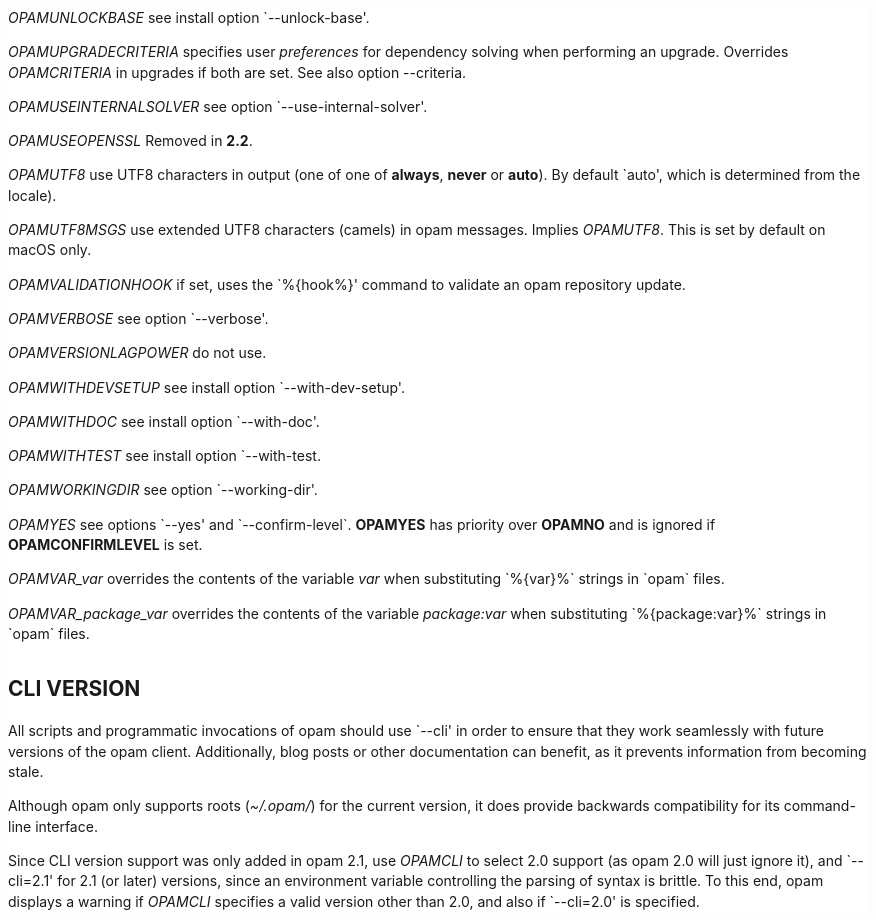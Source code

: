 *OPAMUNLOCKBASE* see install option \`--unlock-base'.

*OPAMUPGRADECRITERIA* specifies user *preferences* for dependency
solving when performing an upgrade. Overrides *OPAMCRITERIA* in upgrades
if both are set. See also option --criteria.

*OPAMUSEINTERNALSOLVER* see option \`--use-internal-solver'.

*OPAMUSEOPENSSL* Removed in **2.2**.

*OPAMUTF8* use UTF8 characters in output (one of one of **always**,
**never** or **auto**). By default \`auto', which is determined from the
locale).

*OPAMUTF8MSGS* use extended UTF8 characters (camels) in opam messages.
Implies *OPAMUTF8*. This is set by default on macOS only.

*OPAMVALIDATIONHOOK* if set, uses the \`%{hook%}' command to validate an
opam repository update.

*OPAMVERBOSE* see option \`--verbose'.

*OPAMVERSIONLAGPOWER* do not use.

*OPAMWITHDEVSETUP* see install option \`--with-dev-setup'.

*OPAMWITHDOC* see install option \`--with-doc'.

*OPAMWITHTEST* see install option \`--with-test.

*OPAMWORKINGDIR* see option \`--working-dir'.

*OPAMYES* see options \`--yes' and \`--confirm-level\`. **OPAMYES** has
priority over **OPAMNO** and is ignored if **OPAMCONFIRMLEVEL** is set.

*OPAMVAR\_var* overrides the contents of the variable *var* when
substituting \`%{var}%\` strings in \`opam\` files.

*OPAMVAR\_package\_var* overrides the contents of the variable
*package:var* when substituting \`%{package:var}%\` strings in \`opam\`
files. <span id="lbAH"> </span>

## CLI VERSION

All scripts and programmatic invocations of opam should use \`--cli' in
order to ensure that they work seamlessly with future versions of the
opam client. Additionally, blog posts or other documentation can
benefit, as it prevents information from becoming stale.

Although opam only supports roots (*\~/.opam/*) for the current version,
it does provide backwards compatibility for its command-line interface.

Since CLI version support was only added in opam 2.1, use *OPAMCLI* to
select 2.0 support (as opam 2.0 will just ignore it), and \`--cli=2.1'
for 2.1 (or later) versions, since an environment variable controlling
the parsing of syntax is brittle. To this end, opam displays a warning
if *OPAMCLI* specifies a valid version other than 2.0, and also if
\`--cli=2.0' is specified.
